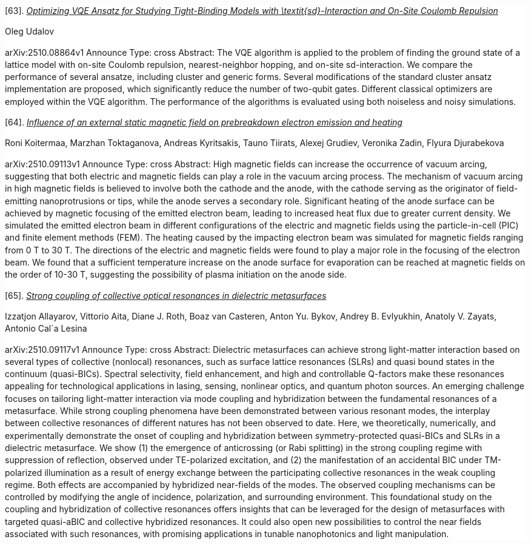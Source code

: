 

[63]. [*Optimizing VQE Ansatz for Studying Tight-Binding Models with \textit{sd}-Interaction and On-Site Coulomb Repulsion*](https://arxiv.org/abs/2510.08864 "Optimizing VQE Ansatz for Studying Tight-Binding Models with \textit{sd}-Interaction and On-Site Coulomb Repulsion")

Oleg Udalov

arXiv:2510.08864v1 Announce Type: cross 
Abstract: The VQE algorithm is applied to the problem of finding the ground state of a lattice model with on-site Coulomb repulsion, nearest-neighbor hopping, and on-site sd-interaction. We compare the performance of several ansatze, including cluster and generic forms. Several modifications of the standard cluster ansatz implementation are proposed, which significantly reduce the number of two-qubit gates. Different classical optimizers are employed within the VQE algorithm. The performance of the algorithms is evaluated using both noiseless and noisy simulations.



[64]. [*Influence of an external static magnetic field on prebreakdown electron emission and heating*](https://arxiv.org/abs/2510.09113 "Influence of an external static magnetic field on prebreakdown electron emission and heating")

Roni Koitermaa, Marzhan Toktaganova, Andreas Kyritsakis, Tauno Tiirats, Alexej Grudiev, Veronika Zadin, Flyura Djurabekova

arXiv:2510.09113v1 Announce Type: cross 
Abstract: High magnetic fields can increase the occurrence of vacuum arcing, suggesting that both electric and magnetic fields can play a role in the vacuum arcing process. The mechanism of vacuum arcing in high magnetic fields is believed to involve both the cathode and the anode, with the cathode serving as the originator of field-emitting nanoprotrusions or tips, while the anode serves a secondary role. Significant heating of the anode surface can be achieved by magnetic focusing of the emitted electron beam, leading to increased heat flux due to greater current density. We simulated the emitted electron beam in different configurations of the electric and magnetic fields using the particle-in-cell (PIC) and finite element methods (FEM). The heating caused by the impacting electron beam was simulated for magnetic fields ranging from 0 T to 30 T. The directions of the electric and magnetic fields were found to play a major role in the focusing of the electron beam. We found that a sufficient temperature increase on the anode surface for evaporation can be reached at magnetic fields on the order of 10-30 T, suggesting the possibility of plasma initiation on the anode side.



[65]. [*Strong coupling of collective optical resonances in dielectric metasurfaces*](https://arxiv.org/abs/2510.09117 "Strong coupling of collective optical resonances in dielectric metasurfaces")

Izzatjon Allayarov, Vittorio Aita, Diane J. Roth, Boaz van Casteren, Anton Yu. Bykov, Andrey B. Evlyukhin, Anatoly V. Zayats, Antonio Cal\`a Lesina

arXiv:2510.09117v1 Announce Type: cross 
Abstract: Dielectric metasurfaces can achieve strong light-matter interaction based on several types of collective (nonlocal) resonances, such as surface lattice resonances (SLRs) and quasi bound states in the continuum (quasi-BICs). Spectral selectivity, field enhancement, and high and controllable Q-factors make these resonances appealing for technological applications in lasing, sensing, nonlinear optics, and quantum photon sources. An emerging challenge focuses on tailoring light-matter interaction via mode coupling and hybridization between the fundamental resonances of a metasurface. While strong coupling phenomena have been demonstrated between various resonant modes, the interplay between collective resonances of different natures has not been observed to date. Here, we theoretically, numerically, and experimentally demonstrate the onset of coupling and hybridization between symmetry-protected quasi-BICs and SLRs in a dielectric metasurface. We show (1) the emergence of anticrossing (or Rabi splitting) in the strong coupling regime with suppression of reflection, observed under TE-polarized excitation, and (2) the manifestation of an accidental BIC under TM-polarized illumination as a result of energy exchange between the participating collective resonances in the weak coupling regime. Both effects are accompanied by hybridized near-fields of the modes. The observed coupling mechanisms can be controlled by modifying the angle of incidence, polarization, and surrounding environment. This foundational study on the coupling and hybridization of collective resonances offers insights that can be leveraged for the design of metasurfaces with targeted quasi-aBIC and collective hybridized resonances. It could also open new possibilities to control the near fields associated with such resonances, with promising applications in tunable nanophotonics and light manipulation.

